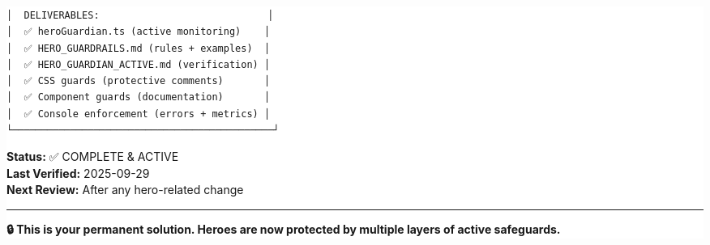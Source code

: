 ```
│  DELIVERABLES:                             │
│  ✅ heroGuardian.ts (active monitoring)    │
│  ✅ HERO_GUARDRAILS.md (rules + examples)  │
│  ✅ HERO_GUARDIAN_ACTIVE.md (verification) │
│  ✅ CSS guards (protective comments)       │
│  ✅ Component guards (documentation)       │
│  ✅ Console enforcement (errors + metrics) │
└─────────────────────────────────────────────┘
```

**Status:** ✅ COMPLETE & ACTIVE  
**Last Verified:** 2025-09-29  
**Next Review:** After any hero-related change

---

**🔒 This is your permanent solution. Heroes are now protected by multiple layers of active safeguards.**

